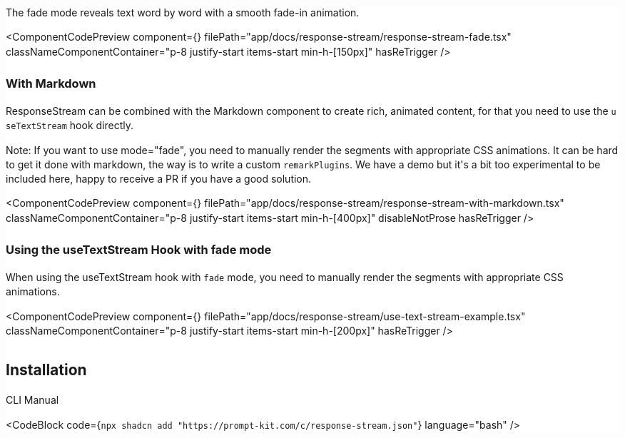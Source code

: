 The fade mode reveals text word by word with a smooth fade-in animation.

<ComponentCodePreview
  component={<ResponseStreamFade />}
  filePath="app/docs/response-stream/response-stream-fade.tsx"
  classNameComponentContainer="p-8 justify-start items-start min-h-[150px]"
  hasReTrigger
/>

### With Markdown

ResponseStream can be combined with the Markdown component to create rich, animated content, for that you need to use the `useTextStream` hook directly.

Note: If you want to use mode="fade", you need to manually render the segments with appropriate CSS animations.
It can be hard to get it done with markdown, the way is to write a custom `remarkPlugins`. We have a demo but it's a bit too experimental to be included here, happy to receive a PR if you have a good solution.

<ComponentCodePreview
  component={<ResponseStreamWithMarkdown />}
  filePath="app/docs/response-stream/response-stream-with-markdown.tsx"
  classNameComponentContainer="p-8 justify-start items-start min-h-[400px]"
  disableNotProse
  hasReTrigger
/>

### Using the useTextStream Hook with fade mode

When using the useTextStream hook with `fade` mode, you need to manually render the segments with appropriate CSS animations.

<ComponentCodePreview
  component={<UseTextStreamExample />}
  filePath="app/docs/response-stream/use-text-stream-example.tsx"
  classNameComponentContainer="p-8 justify-start items-start min-h-[200px]"
  hasReTrigger
/>

## Installation

<Tabs defaultValue="cli">

<TabsList>
  <TabsTrigger value="cli">CLI</TabsTrigger>
  <TabsTrigger value="manual">Manual</TabsTrigger>
</TabsList>

<TabsContent value="cli">

<CodeBlock
  code={`npx shadcn add "https://prompt-kit.com/c/response-stream.json"`}
  language="bash"
/>
